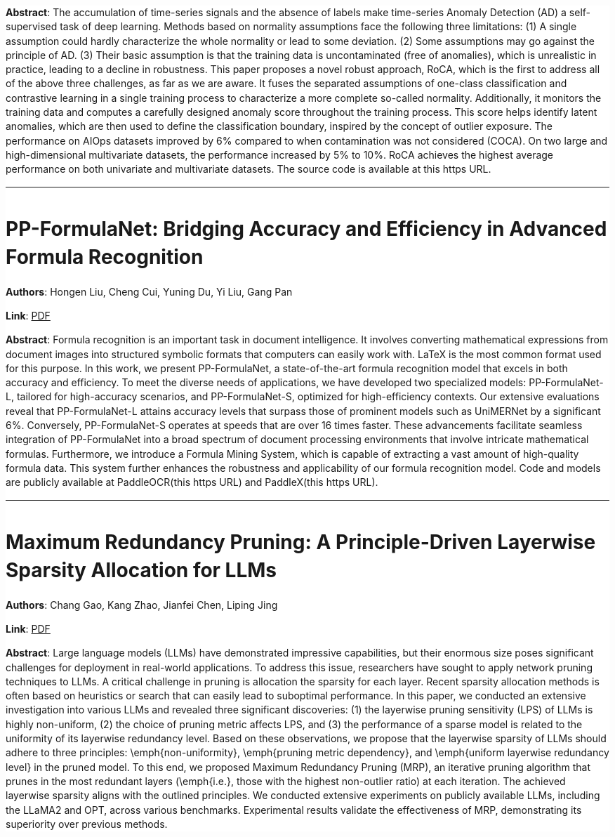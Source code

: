**Abstract**: The accumulation of time-series signals and the absence of labels make time-series Anomaly Detection (AD) a self-supervised task of deep learning. Methods based on normality assumptions face the following three limitations: (1) A single assumption could hardly characterize the whole normality or lead to some deviation. (2) Some assumptions may go against the principle of AD. (3) Their basic assumption is that the training data is uncontaminated (free of anomalies), which is unrealistic in practice, leading to a decline in robustness. This paper proposes a novel robust approach, RoCA, which is the first to address all of the above three challenges, as far as we are aware. It fuses the separated assumptions of one-class classification and contrastive learning in a single training process to characterize a more complete so-called normality. Additionally, it monitors the training data and computes a carefully designed anomaly score throughout the training process. This score helps identify latent anomalies, which are then used to define the classification boundary, inspired by the concept of outlier exposure. The performance on AIOps datasets improved by 6% compared to when contamination was not considered (COCA). On two large and high-dimensional multivariate datasets, the performance increased by 5% to 10%. RoCA achieves the highest average performance on both univariate and multivariate datasets. The source code is available at this https URL. 

---
# PP-FormulaNet: Bridging Accuracy and Efficiency in Advanced Formula Recognition 

**Authors**: Hongen Liu, Cheng Cui, Yuning Du, Yi Liu, Gang Pan  

**Link**: [PDF](https://arxiv.org/pdf/2503.18382)  

**Abstract**: Formula recognition is an important task in document intelligence. It involves converting mathematical expressions from document images into structured symbolic formats that computers can easily work with. LaTeX is the most common format used for this purpose. In this work, we present PP-FormulaNet, a state-of-the-art formula recognition model that excels in both accuracy and efficiency. To meet the diverse needs of applications, we have developed two specialized models: PP-FormulaNet-L, tailored for high-accuracy scenarios, and PP-FormulaNet-S, optimized for high-efficiency contexts. Our extensive evaluations reveal that PP-FormulaNet-L attains accuracy levels that surpass those of prominent models such as UniMERNet by a significant 6%. Conversely, PP-FormulaNet-S operates at speeds that are over 16 times faster. These advancements facilitate seamless integration of PP-FormulaNet into a broad spectrum of document processing environments that involve intricate mathematical formulas. Furthermore, we introduce a Formula Mining System, which is capable of extracting a vast amount of high-quality formula data. This system further enhances the robustness and applicability of our formula recognition model. Code and models are publicly available at PaddleOCR(this https URL) and PaddleX(this https URL). 

---
# Maximum Redundancy Pruning: A Principle-Driven Layerwise Sparsity Allocation for LLMs 

**Authors**: Chang Gao, Kang Zhao, Jianfei Chen, Liping Jing  

**Link**: [PDF](https://arxiv.org/pdf/2503.18377)  

**Abstract**: Large language models (LLMs) have demonstrated impressive capabilities, but their enormous size poses significant challenges for deployment in real-world applications. To address this issue, researchers have sought to apply network pruning techniques to LLMs. A critical challenge in pruning is allocation the sparsity for each layer. Recent sparsity allocation methods is often based on heuristics or search that can easily lead to suboptimal performance. In this paper, we conducted an extensive investigation into various LLMs and revealed three significant discoveries: (1) the layerwise pruning sensitivity (LPS) of LLMs is highly non-uniform, (2) the choice of pruning metric affects LPS, and (3) the performance of a sparse model is related to the uniformity of its layerwise redundancy level. Based on these observations, we propose that the layerwise sparsity of LLMs should adhere to three principles: \emph{non-uniformity}, \emph{pruning metric dependency}, and \emph{uniform layerwise redundancy level} in the pruned model. To this end, we proposed Maximum Redundancy Pruning (MRP), an iterative pruning algorithm that prunes in the most redundant layers (\emph{i.e.}, those with the highest non-outlier ratio) at each iteration. The achieved layerwise sparsity aligns with the outlined principles. We conducted extensive experiments on publicly available LLMs, including the LLaMA2 and OPT, across various benchmarks. Experimental results validate the effectiveness of MRP, demonstrating its superiority over previous methods. 
